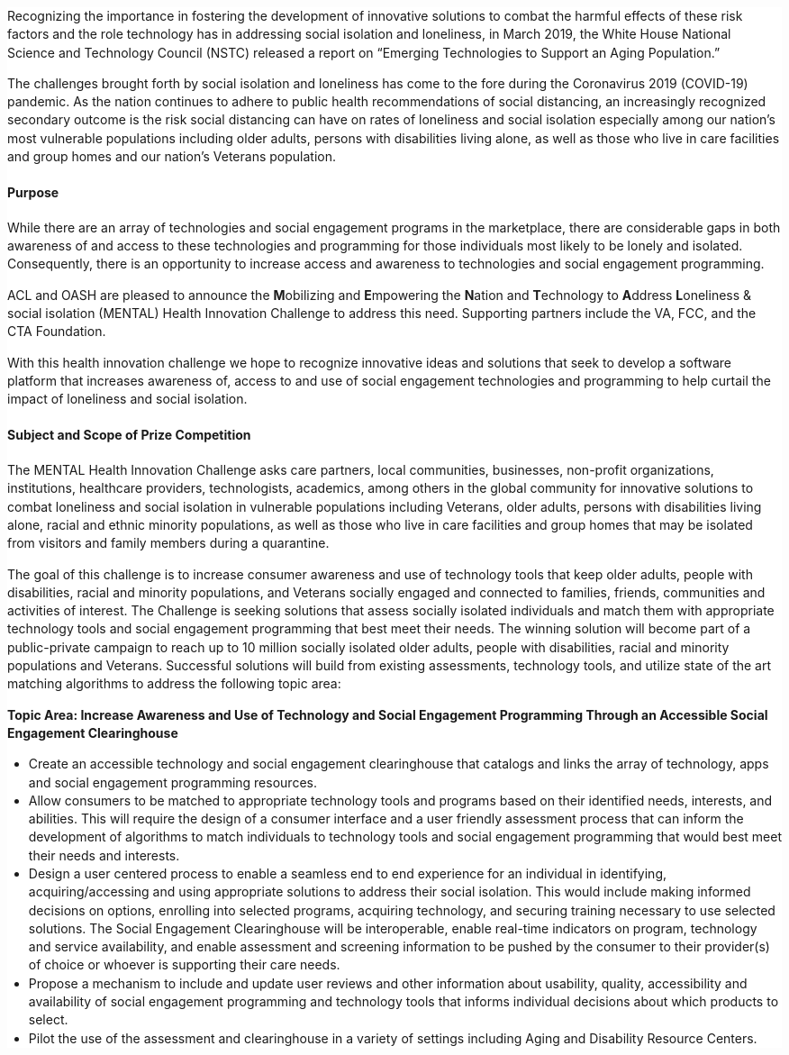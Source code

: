 Recognizing the importance in fostering the development of innovative solutions to combat the harmful effects of these risk factors and the role technology has in addressing social isolation and loneliness, in March 2019, the White House National Science and Technology Council (NSTC) released a report on “Emerging Technologies to Support an Aging Population.” 

The challenges brought forth by social isolation and loneliness has come to the fore during the Coronavirus 2019 (COVID-19) pandemic.  As the nation continues to adhere to public health recommendations of social distancing, an increasingly recognized secondary outcome is the risk social distancing can have on rates of loneliness and social isolation especially among our nation’s most vulnerable populations including older adults, persons with disabilities living alone, as well as those who live in care facilities and group homes and our nation’s Veterans population.

#### Purpose

While there are an array of technologies and social engagement programs in the marketplace, there are considerable gaps in both awareness of and access to these technologies and programming for those individuals most likely to be lonely and isolated. Consequently, there is an opportunity to increase access and awareness to technologies and social engagement programming.

ACL and OASH are pleased to announce the **M**obilizing and **E**mpowering the **N**ation and **T**echnology to **A**ddress **L**oneliness & social isolation (MENTAL) Health Innovation Challenge to address this need. Supporting partners include the VA, FCC, and the CTA Foundation.

With this health innovation challenge we hope to recognize innovative ideas and solutions that seek to develop a software platform that increases awareness of, access to and use of social engagement technologies and programming to help curtail the impact of loneliness and social isolation.

#### Subject and Scope of Prize Competition

The MENTAL Health Innovation Challenge asks care partners, local communities, businesses, non-profit organizations, institutions, healthcare providers, technologists, academics, among others in the global community for innovative solutions to combat loneliness and social isolation in vulnerable populations including Veterans, older adults, persons with disabilities living alone, racial and ethnic minority populations, as well as those who live in care facilities and group homes that may be isolated from visitors and family members during a quarantine. 

The goal of this challenge is to increase consumer awareness and use of technology tools that keep older adults, people with disabilities, racial and minority populations, and Veterans socially engaged and connected to families, friends, communities and activities of interest. The Challenge is seeking solutions that assess socially isolated individuals and match them with appropriate technology tools and social engagement programming that best meet their needs. The winning solution will become part of a public-private campaign to reach up to 10 million socially isolated older adults, people with disabilities, racial and minority populations and Veterans. Successful solutions will build from existing assessments, technology tools, and utilize state of the art matching algorithms to address the following topic area:

**Topic Area: Increase Awareness and Use of Technology and Social Engagement Programming Through an Accessible Social Engagement Clearinghouse**

* Create an accessible technology and social engagement clearinghouse that catalogs and links the array of technology, apps and social engagement programming resources. 
* Allow consumers to be matched to appropriate technology tools and programs based on their identified needs, interests, and abilities. This will require the design of a consumer interface and a user friendly assessment process that can inform the development of algorithms to match individuals to technology tools and social engagement programming that would best meet their needs and interests.
* Design a user centered process to enable a seamless end to end experience for an individual in identifying, acquiring/accessing and using appropriate solutions to address their social isolation. This would include making informed decisions on options, enrolling into selected programs, acquiring technology, and securing training necessary to use selected solutions. The Social Engagement Clearinghouse will be interoperable, enable real-time indicators on program, technology and service availability, and enable assessment and screening information to be pushed by the consumer to their provider(s) of choice or whoever is supporting their care needs.
* Propose a mechanism to include and update user reviews and other information about usability, quality, accessibility and availability of social engagement programming and technology tools that informs individual decisions about which products to select. 
* Pilot the use of the assessment and clearinghouse in a variety of settings including Aging and Disability Resource Centers.